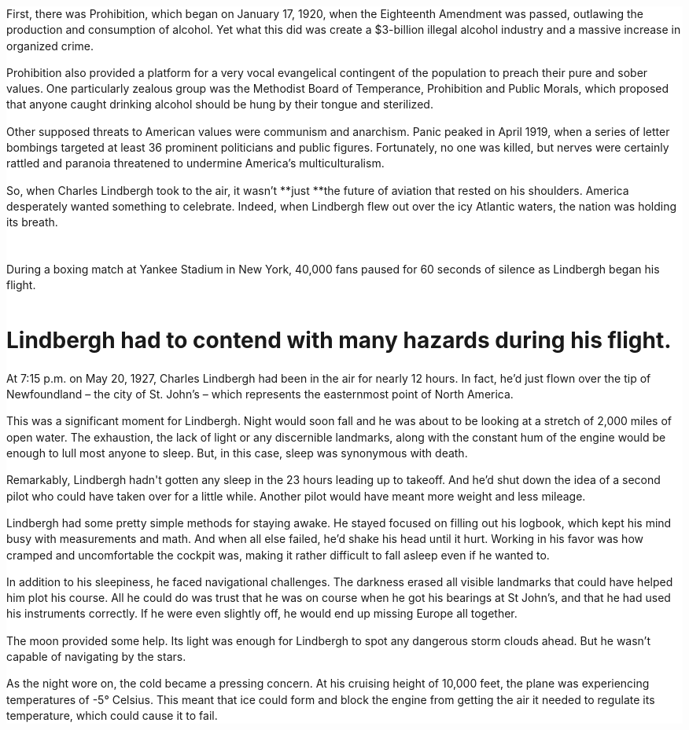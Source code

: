 First, there was Prohibition, which began on January 17, 1920, when the Eighteenth Amendment was passed, outlawing the production and consumption of alcohol. Yet what this did was create a $3-billion illegal alcohol industry and a massive increase in organized crime.

Prohibition also provided a platform for a very vocal evangelical contingent of the population to preach their pure and sober values. One particularly zealous group was the Methodist Board of Temperance, Prohibition and Public Morals, which proposed that anyone caught drinking alcohol should be hung by their tongue and sterilized.

Other supposed threats to American values were communism and anarchism. Panic peaked in April 1919, when a series of letter bombings targeted at least 36 prominent politicians and public figures. Fortunately, no one was killed, but nerves were certainly rattled and paranoia threatened to undermine America’s multiculturalism.

So, when Charles Lindbergh took to the air, it wasn’t **just **the future of aviation that rested on his shoulders. America desperately wanted something to celebrate. Indeed, when Lindbergh flew out over the icy Atlantic waters, the nation was holding its breath.

# 

During a boxing match at Yankee Stadium in New York, 40,000 fans paused for 60 seconds of silence as Lindbergh began his flight.

# Lindbergh had to contend with many hazards during his flight. 

At 7:15 p.m. on May 20, 1927, Charles Lindbergh had been in the air for nearly 12 hours. In fact, he’d just flown over the tip of Newfoundland – the city of St. John’s – which represents the easternmost point of North America.

This was a significant moment for Lindbergh. Night would soon fall and he was about to be looking at a stretch of 2,000 miles of open water. The exhaustion, the lack of light or any discernible landmarks, along with the constant hum of the engine would be enough to lull most anyone to sleep. But, in this case, sleep was synonymous with death.

Remarkably, Lindbergh hadn't gotten any sleep in the 23 hours leading up to takeoff. And he’d shut down the idea of a second pilot who could have taken over for a little while. Another pilot would have meant more weight and less mileage.

Lindbergh had some pretty simple methods for staying awake. He stayed focused on filling out his logbook, which kept his mind busy with measurements and math. And when all else failed, he’d shake his head until it hurt. Working in his favor was how cramped and uncomfortable the cockpit was, making it rather difficult to fall asleep even if he wanted to.

In addition to his sleepiness, he faced navigational challenges. The darkness erased all visible landmarks that could have helped him plot his course. All he could do was trust that he was on course when he got his bearings at St John’s, and that he had used his instruments correctly. If he were even slightly off, he would end up missing Europe all together.

The moon provided some help. Its light was enough for Lindbergh to spot any dangerous storm clouds ahead. But he wasn’t capable of navigating by the stars.

As the night wore on, the cold became a pressing concern. At his cruising height of 10,000 feet, the plane was experiencing temperatures of -5° Celsius. This meant that ice could form and block the engine from getting the air it needed to regulate its temperature, which could cause it to fail.

